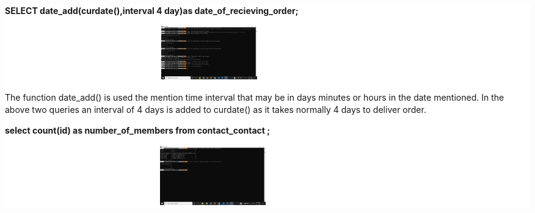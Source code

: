 **SELECT date\_add(curdate(),interval 4 day)as
date\_of\_recieving\_order;**

<img src="media\image23.png" style="width:6.97015in;height:0.91851in" />

The function date\_add() is used the mention time interval that may be
in days minutes or hours in the date mentioned. In the above two queries
an interval of 4 days is added to curdate() as it takes normally 4 days
to deliver order.

**select count(id) as number\_of\_members from contact\_contact ;**

<img src="media\image24.png" style="width:7.09271in;height:1.00939in" />
